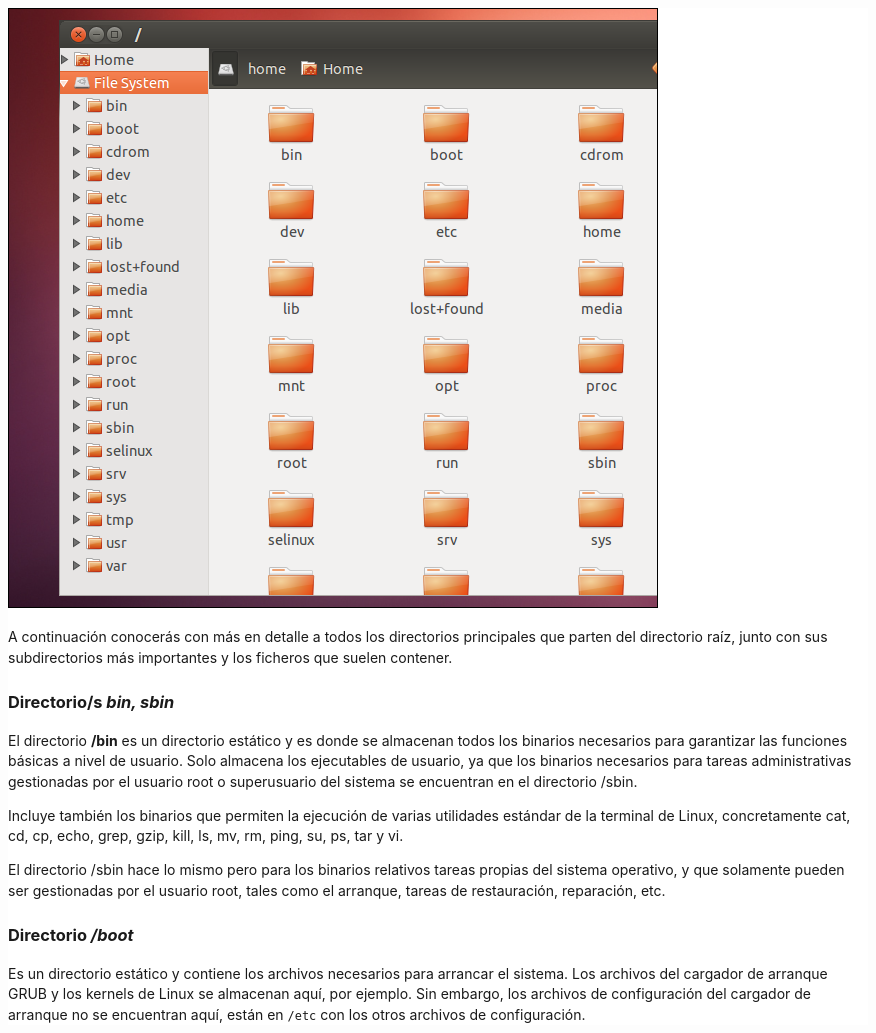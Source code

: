 ![](../img/directorios1.webp)

A continuación conocerás con más en detalle a todos los directorios principales que parten del directorio raíz, junto con sus subdirectorios más importantes y los ficheros que suelen contener.


### Directorio/s *bin, sbin*

El directorio **/bin** es un directorio estático y es donde se almacenan todos los binarios necesarios para garantizar las funciones básicas a nivel de usuario. Solo almacena los ejecutables de usuario, ya que los binarios necesarios para tareas administrativas gestionadas por el usuario root o superusuario del sistema se encuentran en el directorio /sbin.

Incluye también los binarios que permiten la ejecución de varias utilidades estándar de la terminal de Linux, concretamente cat, cd, cp, echo, grep, gzip, kill, ls, mv, rm, ping, su, ps, tar y vi.

El directorio /sbin hace lo mismo pero para los binarios relativos tareas propias del sistema operativo, y que solamente pueden ser gestionadas por el usuario root, tales como el arranque, tareas de restauración, reparación, etc.

### Directorio */boot*

Es un directorio estático y contiene los archivos necesarios para arrancar el sistema. Los archivos del cargador de arranque GRUB y los kernels de Linux se almacenan aquí, por ejemplo. Sin embargo, los archivos de configuración del cargador de arranque no se encuentran aquí, están en ```/etc``` con los otros archivos de configuración.
